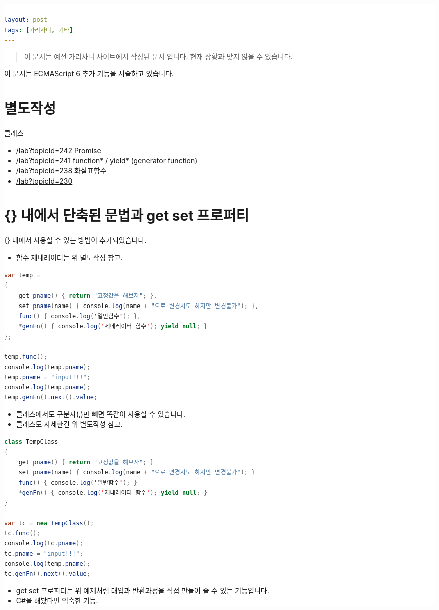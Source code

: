 ```yaml
---
layout: post
tags: [가리사니, 기타]
---
```


> 이 문서는 예전 가리사니 사이트에서 작성된 문서 입니다.
현재 상황과 맞지 않을 수 있습니다.


이 문서는 ECMAScript 6 추가 기능을 서술하고 있습니다.


# 별도작성
클래스
- [/lab?topicId=242](/lab?topicId=242)
Promise
- [/lab?topicId=241](/lab?topicId=241)
function* / yield* (generator function)
- [/lab?topicId=238](/lab?topicId=238)
화살표함수
- [/lab?topicId=230](/lab?topicId=230)


# {} 내에서 단축된 문법과 get set 프로퍼티
{} 내에서 사용할 수 있는 방법이 추가되었습니다.
- 함수 제네레이터는 위 별도작성 참고.
``` java
var temp =
{
	get pname() { return "고정값을 해보자"; },
	set pname(name) { console.log(name + "으로 변경시도 하지만 변경불가"); },
	func() { console.log('일반함수'); },
	*genFn() { console.log('제네레이터 함수'); yield null; }
};

temp.func();
console.log(temp.pname);
temp.pname = "input!!!";
console.log(temp.pname);
temp.genFn().next().value;
```
- 클래스에서도 구분자(,)만 빼면 똑같이 사용할 수 있습니다.
- 클래스도 자세한건 위 별도작성 참고.
``` java
class TempClass
{
	get pname() { return "고정값을 해보자"; }
	set pname(name) { console.log(name + "으로 변경시도 하지만 변경불가"); }
	func() { console.log('일반함수'); }
	*genFn() { console.log('제네레이터 함수'); yield null; }
}

var tc = new TempClass();
tc.func();
console.log(tc.pname);
tc.pname = "input!!!";
console.log(temp.pname);
tc.genFn().next().value;
```
- get set 프로퍼티는 위 예제처럼 대입과 반환과정을 직접 만들어 줄 수 있는 기능입니다.
- C#을 해봤다면 익숙한 기능.
